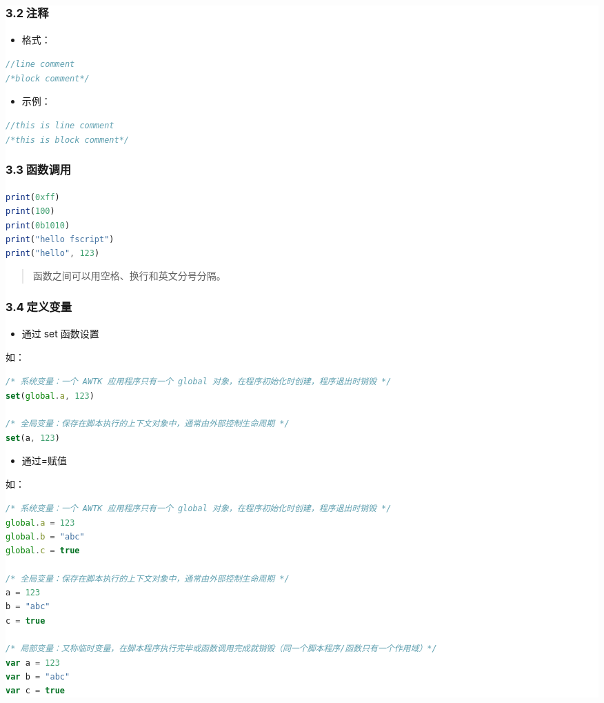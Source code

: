 ### 3.2 注释

* 格式：

```js
//line comment
/*block comment*/
```

* 示例：

```js
//this is line comment
/*this is block comment*/
```

### 3.3 函数调用

```js
print(0xff)
print(100)
print(0b1010)
print("hello fscript")
print("hello", 123)
```

> 函数之间可以用空格、换行和英文分号分隔。

### 3.4 定义变量

* 通过 set 函数设置

如：

```js
/* 系统变量：一个 AWTK 应用程序只有一个 global 对象，在程序初始化时创建，程序退出时销毁 */
set(global.a, 123)

/* 全局变量：保存在脚本执行的上下文对象中，通常由外部控制生命周期 */
set(a, 123)
```

* 通过=赋值

如：

```js
/* 系统变量：一个 AWTK 应用程序只有一个 global 对象，在程序初始化时创建，程序退出时销毁 */
global.a = 123
global.b = "abc"
global.c = true

/* 全局变量：保存在脚本执行的上下文对象中，通常由外部控制生命周期 */
a = 123
b = "abc"
c = true

/* 局部变量：又称临时变量，在脚本程序执行完毕或函数调用完成就销毁（同一个脚本程序/函数只有一个作用域）*/
var a = 123
var b = "abc"
var c = true
```
